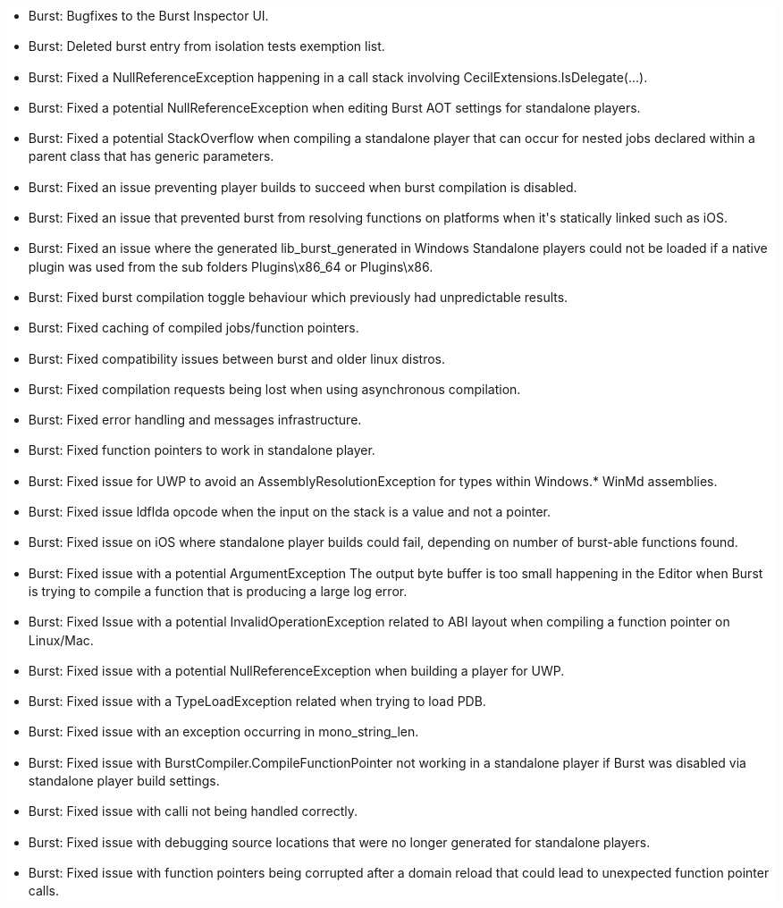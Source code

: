 -   Burst: Bugfixes to the Burst Inspector UI.

-   Burst: Deleted burst entry from isolation tests exemption list.

-   Burst: Fixed a NullReferenceException happening in a call stack involving CecilExtensions.IsDelegate(\...).

-   Burst: Fixed a potential NullReferenceException when editing Burst AOT settings for standalone players.

-   Burst: Fixed a potential StackOverflow when compiling a standalone player that can occur for nested jobs declared within a parent class that has generic parameters.

-   Burst: Fixed an issue preventing player builds to succeed when burst compilation is disabled.

-   Burst: Fixed an issue that prevented burst from resolving functions on platforms when it\'s statically linked such as iOS.

-   Burst: Fixed an issue where the generated lib_burst_generated in Windows Standalone players could not be loaded if a native plugin was used from the sub folders Plugins\\x86_64 or Plugins\\x86.

-   Burst: Fixed burst compilation toggle behaviour which previously had unpredictable results.

-   Burst: Fixed caching of compiled jobs/function pointers.

-   Burst: Fixed compatibility issues between burst and older linux distros.

-   Burst: Fixed compilation requests being lost when using asynchronous compilation.

-   Burst: Fixed error handling and messages infrastructure.

-   Burst: Fixed function pointers to work in standalone player.

-   Burst: Fixed issue for UWP to avoid an AssemblyResolutionException for types within Windows.\* WinMd assemblies.

-   Burst: Fixed issue ldflda opcode when the input on the stack is a value and not a pointer.

-   Burst: Fixed issue on iOS where standalone player builds could fail, depending on number of burst-able functions found.

-   Burst: Fixed issue with a potential ArgumentException The output byte buffer is too small happening in the Editor when Burst is trying to compile a function that is producing a large log error.

-   Burst: Fixed Issue with a potential InvalidOperationException related to ABI layout when compiling a function pointer on Linux/Mac.

-   Burst: Fixed issue with a potential NullReferenceException when building a player for UWP.

-   Burst: Fixed issue with a TypeLoadException related when trying to load PDB.

-   Burst: Fixed issue with an exception occurring in mono_string_len.

-   Burst: Fixed issue with BurstCompiler.CompileFunctionPointer not working in a standalone player if Burst was disabled via standalone player build settings.

-   Burst: Fixed issue with calli not being handled correctly.

-   Burst: Fixed issue with debugging source locations that were no longer generated for standalone players.

-   Burst: Fixed issue with function pointers being corrupted after a domain reload that could lead to unexpected function pointer calls.
